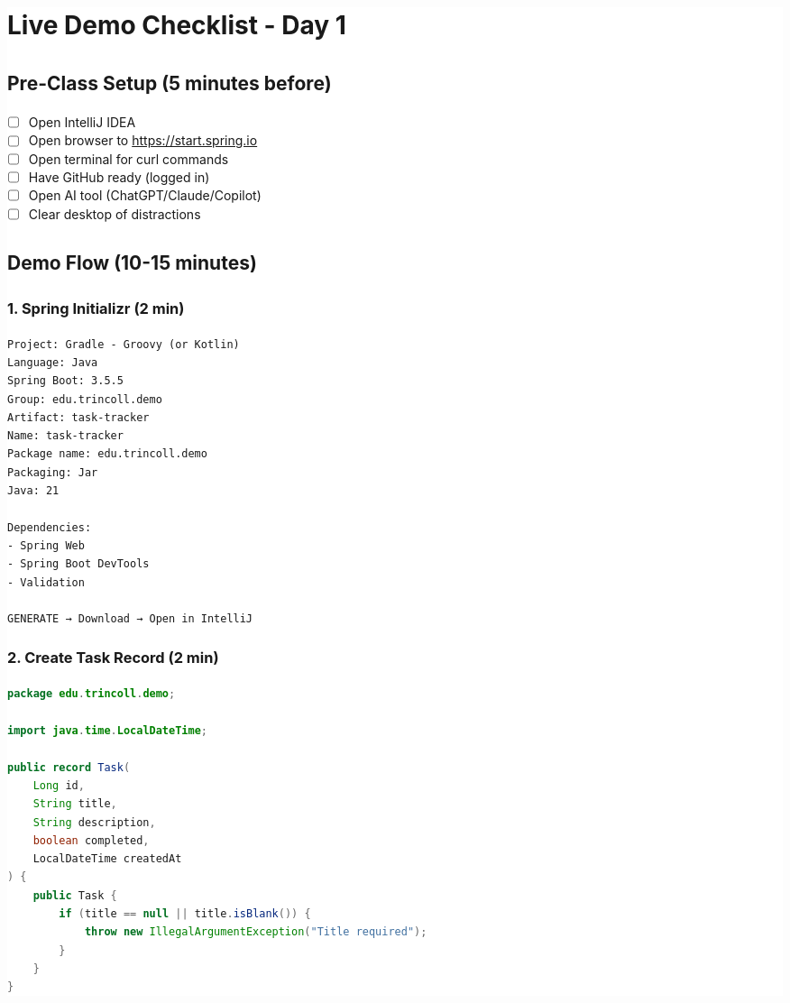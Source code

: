 # Live Demo Checklist - Day 1

## Pre-Class Setup (5 minutes before)
- [ ] Open IntelliJ IDEA
- [ ] Open browser to https://start.spring.io
- [ ] Open terminal for curl commands
- [ ] Have GitHub ready (logged in)
- [ ] Open AI tool (ChatGPT/Claude/Copilot)
- [ ] Clear desktop of distractions

## Demo Flow (10-15 minutes)

### 1. Spring Initializr (2 min)
```
Project: Gradle - Groovy (or Kotlin)
Language: Java
Spring Boot: 3.5.5
Group: edu.trincoll.demo
Artifact: task-tracker
Name: task-tracker
Package name: edu.trincoll.demo
Packaging: Jar
Java: 21

Dependencies:
- Spring Web
- Spring Boot DevTools
- Validation

GENERATE → Download → Open in IntelliJ
```

### 2. Create Task Record (2 min)
```java
package edu.trincoll.demo;

import java.time.LocalDateTime;

public record Task(
    Long id,
    String title,
    String description,
    boolean completed,
    LocalDateTime createdAt
) {
    public Task {
        if (title == null || title.isBlank()) {
            throw new IllegalArgumentException("Title required");
        }
    }
}
```

